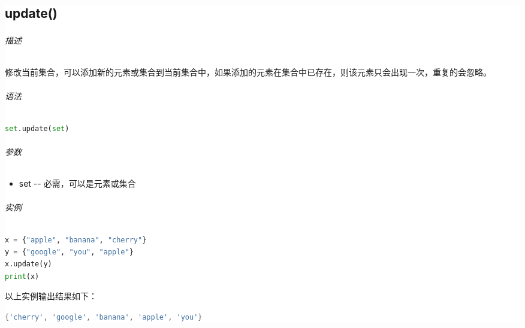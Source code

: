 ## update()

###### 描述

修改当前集合，可以添加新的元素或集合到当前集合中，如果添加的元素在集合中已存在，则该元素只会出现一次，重复的会忽略。

###### 语法

```python
set.update(set)
```

###### 参数

- set -- 必需，可以是元素或集合

###### 实例

```python
x = {"apple", "banana", "cherry"}
y = {"google", "you", "apple"}
x.update(y)
print(x)
```

以上实例输出结果如下：

```powershell
{'cherry', 'google', 'banana', 'apple', 'you'}
```
